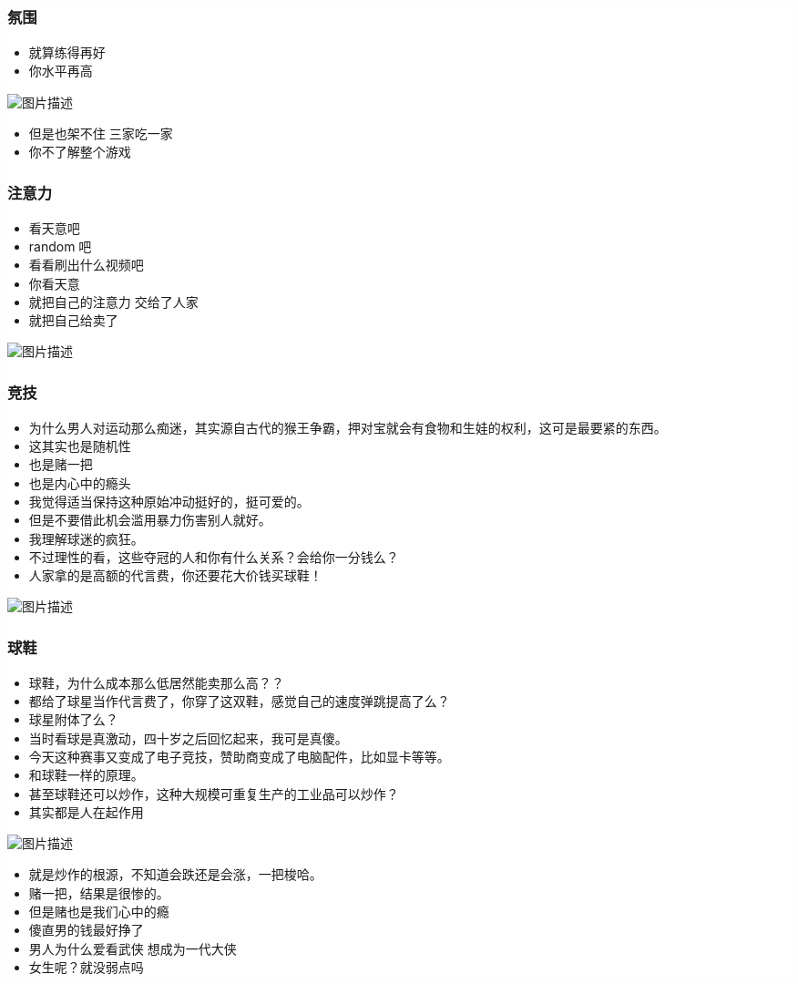 ### 氛围

- 就算练得再好
- 你水平再高

![图片描述](https://doc.shiyanlou.com/courses/uid1190679-20210819-1629352642476)

- 但是也架不住 三家吃一家
- 你不了解整个游戏

### 注意力

- 看天意吧
- random 吧
- 看看刷出什么视频吧
- 你看天意
- 就把自己的注意力 交给了人家
- 就把自己给卖了

![图片描述](https://doc.shiyanlou.com/courses/uid1190679-20210819-1629360105929)

### 竞技

- 为什么男人对运动那么痴迷，其实源自古代的猴王争霸，押对宝就会有食物和生娃的权利，这可是最要紧的东西。
- 这其实也是随机性
- 也是赌一把
- 也是内心中的瘾头
- 我觉得适当保持这种原始冲动挺好的，挺可爱的。
- 但是不要借此机会滥用暴力伤害别人就好。
- 我理解球迷的疯狂。
- 不过理性的看，这些夺冠的人和你有什么关系？会给你一分钱么？
- 人家拿的是高额的代言费，你还要花大价钱买球鞋！

![图片描述](https://doc.shiyanlou.com/courses/uid1190679-20210819-1629360215473)

### 球鞋

- 球鞋，为什么成本那么低居然能卖那么高？？
- 都给了球星当作代言费了，你穿了这双鞋，感觉自己的速度弹跳提高了么？
- 球星附体了么？
- 当时看球是真激动，四十岁之后回忆起来，我可是真傻。
- 今天这种赛事又变成了电子竞技，赞助商变成了电脑配件，比如显卡等等。
- 和球鞋一样的原理。
- 甚至球鞋还可以炒作，这种大规模可重复生产的工业品可以炒作？
- 其实都是人在起作用

![图片描述](https://doc.shiyanlou.com/courses/uid1190679-20210819-1629360324415)

- 就是炒作的根源，不知道会跌还是会涨，一把梭哈。
- 赌一把，结果是很惨的。
- 但是赌也是我们心中的瘾
- 傻直男的钱最好挣了
- 男人为什么爱看武侠 想成为一代大侠
- 女生呢？就没弱点吗
